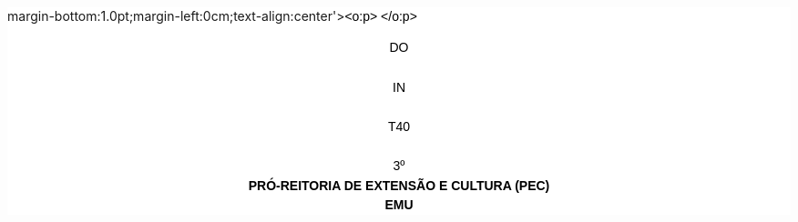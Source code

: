   margin-bottom:1.0pt;margin-left:0cm;text-align:center'><span
  style='font-family:Arial;color:black'><o:p>&nbsp;</o:p></span></p>
  <p class=MsoNormal align=center style='margin-top:1.0pt;margin-right:0cm;
  margin-bottom:1.0pt;margin-left:0cm;text-align:center'><span
  style='font-family:Arial;color:black'>DO<o:p></o:p></span></p>
  </td>
  <td width=51 valign=top style='width:38.0pt;border-top:none;border-left:none;
  border-bottom:solid windowtext 1.0pt;border-right:solid windowtext 1.0pt;
  mso-border-top-alt:solid windowtext .5pt;mso-border-left-alt:solid windowtext .5pt;
  mso-border-alt:solid windowtext .5pt;padding:0cm 0cm 0cm 0cm'>
  <p class=MsoNormal align=center style='margin-top:1.0pt;margin-right:0cm;
  margin-bottom:1.0pt;margin-left:0cm;text-align:center'><span
  style='font-family:Arial;color:black'><o:p>&nbsp;</o:p></span></p>
  <p class=MsoNormal align=center style='margin-top:1.0pt;margin-right:0cm;
  margin-bottom:1.0pt;margin-left:0cm;text-align:center'><span
  style='font-family:Arial;color:black'>IN<o:p></o:p></span></p>
  </td>
  <td width=76 valign=top style='width:2.0cm;border-top:none;border-left:none;
  border-bottom:solid windowtext 1.0pt;border-right:solid windowtext 1.0pt;
  mso-border-top-alt:solid windowtext .5pt;mso-border-left-alt:solid windowtext .5pt;
  mso-border-alt:solid windowtext .5pt;padding:0cm 0cm 0cm 0cm'>
  <p class=MsoNormal align=center style='margin-top:1.0pt;margin-right:0cm;
  margin-bottom:1.0pt;margin-left:0cm;text-align:center'><span lang=IT
  style='font-family:Arial;color:black;text-transform:uppercase;mso-ansi-language:
  IT'><o:p>&nbsp;</o:p></span></p>
  <p class=MsoNormal align=center style='margin-top:1.0pt;margin-right:0cm;
  margin-bottom:1.0pt;margin-left:0cm;text-align:center'><span lang=IT
  style='font-family:Arial;color:black;text-transform:uppercase;mso-ansi-language:
  IT'>T40</span><span style='font-family:Arial;color:black'><o:p></o:p></span></p>
  </td>
  <td width=52 valign=top style='width:39.05pt;border-top:none;border-left:
  none;border-bottom:solid windowtext 1.0pt;border-right:solid windowtext 1.0pt;
  mso-border-top-alt:solid windowtext .5pt;mso-border-left-alt:solid windowtext .5pt;
  mso-border-alt:solid windowtext .5pt;padding:0cm 0cm 0cm 0cm'>
  <p class=MsoNormal align=center style='margin-top:1.0pt;margin-right:0cm;
  margin-bottom:1.0pt;margin-left:0cm;text-align:center'><span
  style='font-family:Arial;color:black'><o:p>&nbsp;</o:p></span></p>
  <p class=MsoNormal align=center style='margin-top:1.0pt;margin-right:0cm;
  margin-bottom:1.0pt;margin-left:0cm;text-align:center'><span
  style='font-family:Arial;color:black'>3º<o:p></o:p></span></p>
  </td>
 </tr>
 <tr style='mso-yfti-irow:12'>
  <td width=618 colspan=6 valign=top style='width:463.45pt;border:solid windowtext 1.0pt;
  border-top:none;mso-border-top-alt:solid windowtext .5pt;mso-border-alt:solid windowtext .5pt;
  background:#FFFF99;padding:0cm 0cm 0cm 0cm'>
  <p class=MsoNormal align=center style='margin-top:1.0pt;margin-right:0cm;
  margin-bottom:1.0pt;margin-left:0cm;text-align:center;tab-stops:127.6pt'><b
  style='mso-bidi-font-weight:normal'><span style='font-family:Arial;
  color:black'>PRÓ-REITORIA DE EXTENSÃO E CULTURA (PEC)<o:p></o:p></span></b></p>
  </td>
 </tr>
 <tr style='mso-yfti-irow:13;mso-yfti-lastrow:yes'>
  <td width=76 valign=top style='width:2.0cm;border:solid windowtext 1.0pt;
  border-top:none;mso-border-top-alt:solid windowtext .5pt;mso-border-alt:solid windowtext .5pt;
  padding:0cm 0cm 0cm 0cm'>
  <p class=MsoNormal align=center style='margin-top:1.0pt;margin-right:0cm;
  margin-bottom:1.0pt;margin-left:0cm;text-align:center'><b style='mso-bidi-font-weight:
  normal'><span style='font-family:Arial;color:black'>EMU<o:p></o:p></span></b></p>
  </td>
  <td width=307 valign=top style='width:230.45pt;border-top:none;border-left:
  none;border-bottom:solid windowtext 1.0pt;border-right:solid windowtext 1.0pt;
  mso-border-top-alt:solid windowtext .5pt;mso-border-left-alt:solid windowtext .5pt;
  mso-border-alt:solid windowtext .5pt;padding:0cm 0cm 0cm 0cm'>